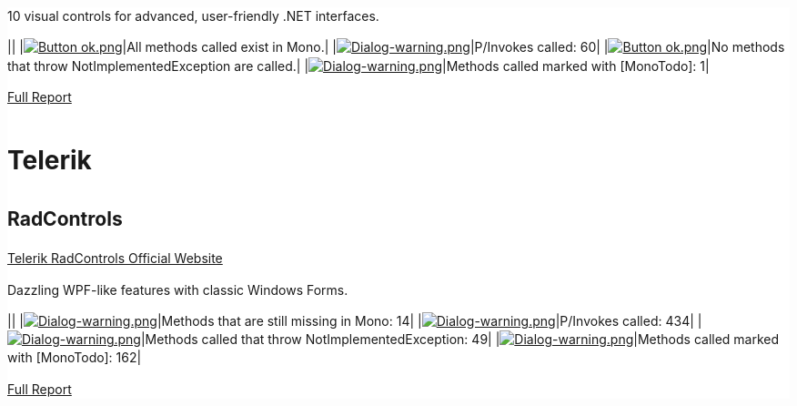 10 visual controls for advanced, user-friendly .NET interfaces.

||
|[![Button ok.png]({{site.github.url}}/old_site/images/7/75/Button_ok.png)]({{site.github.url}}/old_site/images/7/75/Button_ok.png)|All methods called exist in Mono.|
|[![Dialog-warning.png]({{site.github.url}}/old_site/images/1/1a/Dialog-warning.png)]({{site.github.url}}/old_site/images/1/1a/Dialog-warning.png)|P/Invokes called: 60|
|[![Button ok.png]({{site.github.url}}/old_site/images/7/75/Button_ok.png)]({{site.github.url}}/old_site/images/7/75/Button_ok.png)|No methods that throw NotImplementedException are called.|
|[![Dialog-warning.png]({{site.github.url}}/old_site/images/1/1a/Dialog-warning.png)]({{site.github.url}}/old_site/images/1/1a/Dialog-warning.png)|Methods called marked with [MonoTodo]: 1|

[Full Report](http://www.jpobst.com/mono/XceedSmartUI.html)

Telerik
=======

RadControls
-----------

[Telerik RadControls Official Website](http://www.telerik.com/products/winforms/overview.aspx)

Dazzling WPF-like features with classic Windows Forms.

||
|[![Dialog-warning.png]({{site.github.url}}/old_site/images/1/1a/Dialog-warning.png)]({{site.github.url}}/old_site/images/1/1a/Dialog-warning.png)|Methods that are still missing in Mono: 14|
|[![Dialog-warning.png]({{site.github.url}}/old_site/images/1/1a/Dialog-warning.png)]({{site.github.url}}/old_site/images/1/1a/Dialog-warning.png)|P/Invokes called: 434|
|[![Dialog-warning.png]({{site.github.url}}/old_site/images/1/1a/Dialog-warning.png)]({{site.github.url}}/old_site/images/1/1a/Dialog-warning.png)|Methods called that throw NotImplementedException: 49|
|[![Dialog-warning.png]({{site.github.url}}/old_site/images/1/1a/Dialog-warning.png)]({{site.github.url}}/old_site/images/1/1a/Dialog-warning.png)|Methods called marked with [MonoTodo]: 162|

[Full Report](http://www.jpobst.com/mono/TelerikRadControls.html)


